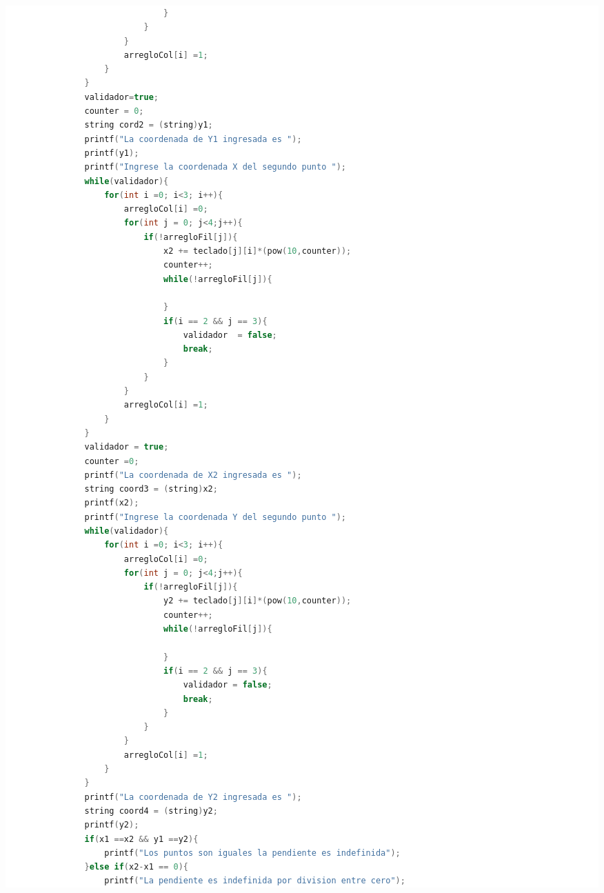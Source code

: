 ```cpp
                                }
                            }
                        }
                        arregloCol[i] =1;
                    }
                }
                validador=true;
                counter = 0;
                string cord2 = (string)y1;
                printf("La coordenada de Y1 ingresada es ");
                printf(y1);
                printf("Ingrese la coordenada X del segundo punto ");
                while(validador){
                    for(int i =0; i<3; i++){
                        arregloCol[i] =0;
                        for(int j = 0; j<4;j++){
                            if(!arregloFil[j]){
                                x2 += teclado[j][i]*(pow(10,counter));
                                counter++;
                                while(!arregloFil[j]){

                                }
                                if(i == 2 && j == 3){
                                    validador  = false;
                                    break;
                                } 
                            }
                        }
                        arregloCol[i] =1;   
                    }
                }
                validador = true;
                counter =0;
                printf("La coordenada de X2 ingresada es ");
                string coord3 = (string)x2;
                printf(x2);
                printf("Ingrese la coordenada Y del segundo punto ");
                while(validador){
                    for(int i =0; i<3; i++){
                        arregloCol[i] =0;
                        for(int j = 0; j<4;j++){
                            if(!arregloFil[j]){
                                y2 += teclado[j][i]*(pow(10,counter));
                                counter++;
                                while(!arregloFil[j]){

                                }
                                if(i == 2 && j == 3){
                                    validador = false;
                                    break;  
                                }
                            }
                        }
                        arregloCol[i] =1;
                    }
                }
                printf("La coordenada de Y2 ingresada es ");
                string coord4 = (string)y2;
                printf(y2);
                if(x1 ==x2 && y1 ==y2){
                    printf("Los puntos son iguales la pendiente es indefinida");
                }else if(x2-x1 == 0){
                    printf("La pendiente es indefinida por division entre cero");
```